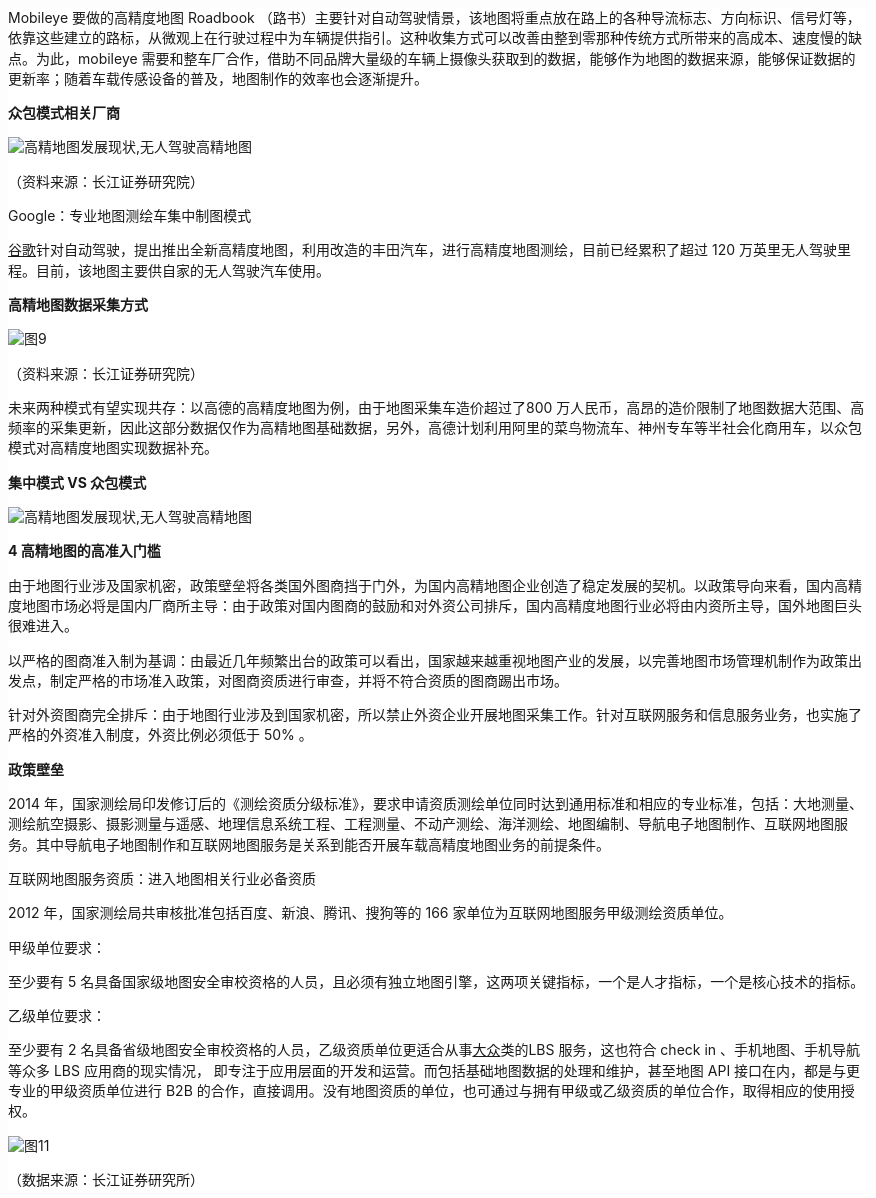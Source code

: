 Mobileye 要做的高精度地图 Roadbook （路书）主要针对自动驾驶情景，该地图将重点放在路上的各种导流标志、方向标识、信号灯等，依靠这些建立的路标，从微观上在行驶过程中为车辆提供指引。这种收集方式可以改善由整到零那种传统方式所带来的高成本、速度慢的缺点。为此，mobileye 需要和整车厂合作，借助不同品牌大量级的车辆上摄像头获取到的数据，能够作为地图的数据来源，能够保证数据的更新率；随着车载传感设备的普及，地图制作的效率也会逐渐提升。

**众包模式相关厂商**

![高精地图发展现状,无人驾驶高精地图](https://cdn-fs.d1ev.com/d/file/custom/169729/file/201807/1532479111608628.png!w720)

（资料来源：长江证券研究院）

Google：专业地图测绘车集中制图模式

[谷歌](https://www.d1ev.com/tag/%E8%B0%B7%E6%AD%8C)针对自动驾驶，提出推出全新高精度地图，利用改造的丰田汽车，进行高精度地图测绘，目前已经累积了超过 120 万英里无人驾驶里程。目前，该地图主要供自家的无人驾驶汽车使用。

**高精地图数据采集方式**

![图9](https://cdn-fs.d1ev.com/d/file/photo/2018/07/1532478608814569.png!w720)

（资料来源：长江证券研究院）

未来两种模式有望实现共存：以高德的高精度地图为例，由于地图采集车造价超过了800 万人民币，高昂的造价限制了地图数据大范围、高频率的采集更新，因此这部分数据仅作为高精地图基础数据，另外，高德计划利用阿里的菜鸟物流车、神州专车等半社会化商用车，以众包模式对高精度地图实现数据补充。

**集中模式 VS 众包模式**

![高精地图发展现状,无人驾驶高精地图](https://cdn-fs.d1ev.com/d/file/custom/169729/file/201807/1532479138371330.png!w720)

**4 高精地图的高准入门槛**

由于地图行业涉及国家机密，政策壁垒将各类国外图商挡于门外，为国内高精地图企业创造了稳定发展的契机。以政策导向来看，国内高精度地图市场必将是国内厂商所主导：由于政策对国内图商的鼓励和对外资公司排斥，国内高精度地图行业必将由内资所主导，国外地图巨头很难进入。

以严格的图商准入制为基调：由最近几年频繁出台的政策可以看出，国家越来越重视地图产业的发展，以完善地图市场管理机制作为政策出发点，制定严格的市场准入政策，对图商资质进行审查，并将不符合资质的图商踢出市场。

针对外资图商完全排斥：由于地图行业涉及到国家机密，所以禁止外资企业开展地图采集工作。针对互联网服务和信息服务业务，也实施了严格的外资准入制度，外资比例必须低于 50% 。

**政策壁垒**

2014 年，国家测绘局印发修订后的《测绘资质分级标准》，要求申请资质测绘单位同时达到通用标准和相应的专业标准，包括：大地测量、测绘航空摄影、摄影测量与遥感、地理信息系统工程、工程测量、不动产测绘、海洋测绘、地图编制、导航电子地图制作、互联网地图服务。其中导航电子地图制作和互联网地图服务是关系到能否开展车载高精度地图业务的前提条件。

互联网地图服务资质：进入地图相关行业必备资质

2012 年，国家测绘局共审核批准包括百度、新浪、腾讯、搜狗等的 166 家单位为互联网地图服务甲级测绘资质单位。

甲级单位要求：

至少要有 5 名具备国家级地图安全审校资格的人员，且必须有独立地图引擎，这两项关键指标，一个是人才指标，一个是核心技术的指标。

乙级单位要求：

至少要有 2 名具备省级地图安全审校资格的人员，乙级资质单位更适合从事[大众](http://car.d1ev.com/find/00_2-100_00_00_00_00_111_D.html)类的LBS 服务，这也符合 check  in 、手机地图、手机导航等众多 LBS 应用商的现实情况， 即专注于应用层面的开发和运营。而包括基础地图数据的处理和维护，甚至地图 API 接口在内，都是与更专业的甲级资质单位进行 B2B 的合作，直接调用。没有地图资质的单位，也可通过与拥有甲级或乙级资质的单位合作，取得相应的使用授权。

![图11](https://cdn-fs.d1ev.com/d/file/photo/2018/07/1532478609590863.png!w720)

（数据来源：长江证券研究所）
